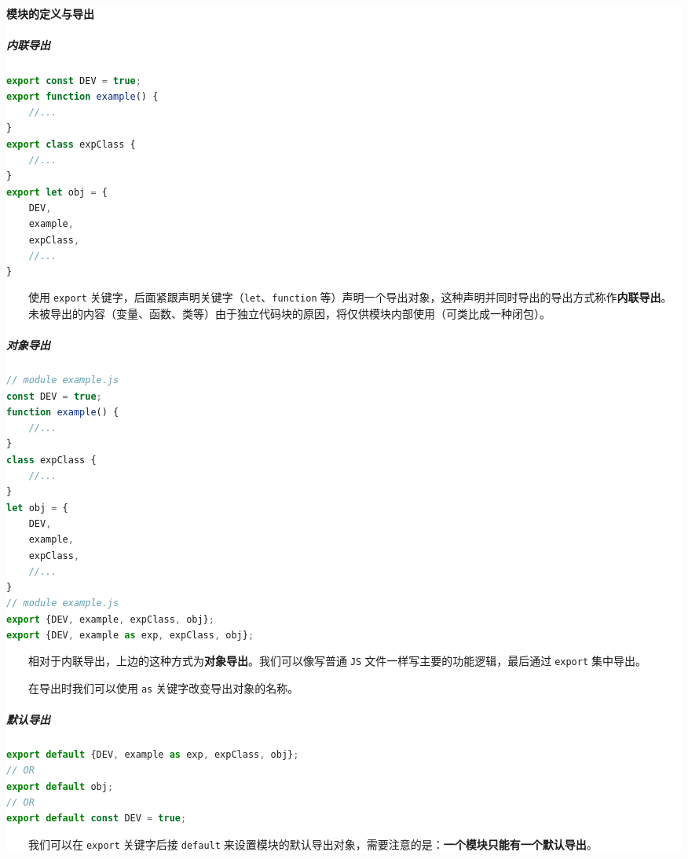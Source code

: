 #### 模块的定义与导出
##### 内联导出
```js
export const DEV = true;
export function example() {
    //...
}
export class expClass {
    //...
}
export let obj = {
    DEV,
    example,
    expClass,
    //...
}
```
　　使用 `export` 关键字，后面紧跟声明关键字（`let`、`function` 等）声明一个导出对象，这种声明并同时导出的导出方式称作**内联导出**。
　　未被导出的内容（变量、函数、类等）由于独立代码块的原因，将仅供模块内部使用（可类比成一种闭包）。

##### 对象导出
```js
// module example.js
const DEV = true;
function example() {
    //...
}
class expClass {
    //...
}
let obj = {
    DEV,
    example,
    expClass,
    //...
}
// module example.js
export {DEV, example, expClass, obj};
export {DEV, example as exp, expClass, obj};
```
　　相对于内联导出，上边的这种方式为**对象导出**。我们可以像写普通 `JS` 文件一样写主要的功能逻辑，最后通过 `export` 集中导出。

　　在导出时我们可以使用 `as` 关键字改变导出对象的名称。

##### 默认导出
```js
export default {DEV, example as exp, expClass, obj};
// OR
export default obj;
// OR
export default const DEV = true;
```
　　我们可以在 `export` 关键字后接 `default` 来设置模块的默认导出对象，需要注意的是：**一个模块只能有一个默认导出**。
